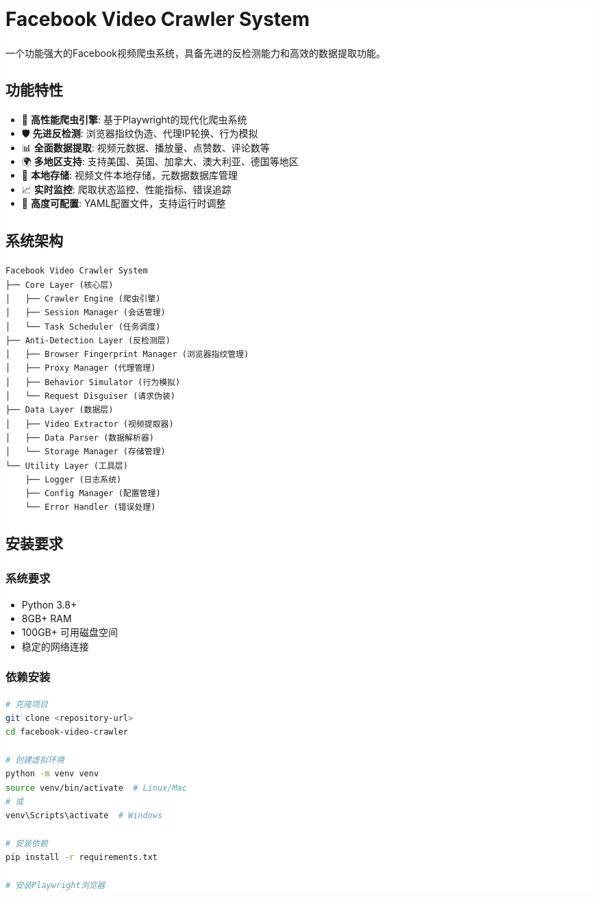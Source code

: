 # Facebook Video Crawler System

一个功能强大的Facebook视频爬虫系统，具备先进的反检测能力和高效的数据提取功能。

## 功能特性

- 🚀 **高性能爬虫引擎**: 基于Playwright的现代化爬虫系统
- 🛡️ **先进反检测**: 浏览器指纹伪造、代理IP轮换、行为模拟
- 📊 **全面数据提取**: 视频元数据、播放量、点赞数、评论数等
- 🌍 **多地区支持**: 支持美国、英国、加拿大、澳大利亚、德国等地区
- 💾 **本地存储**: 视频文件本地存储，元数据数据库管理
- 📈 **实时监控**: 爬取状态监控、性能指标、错误追踪
- 🔧 **高度可配置**: YAML配置文件，支持运行时调整

## 系统架构

```
Facebook Video Crawler System
├── Core Layer (核心层)
│   ├── Crawler Engine (爬虫引擎)
│   ├── Session Manager (会话管理)
│   └── Task Scheduler (任务调度)
├── Anti-Detection Layer (反检测层)
│   ├── Browser Fingerprint Manager (浏览器指纹管理)
│   ├── Proxy Manager (代理管理)
│   ├── Behavior Simulator (行为模拟)
│   └── Request Disguiser (请求伪装)
├── Data Layer (数据层)
│   ├── Video Extractor (视频提取器)
│   ├── Data Parser (数据解析器)
│   └── Storage Manager (存储管理)
└── Utility Layer (工具层)
    ├── Logger (日志系统)
    ├── Config Manager (配置管理)
    └── Error Handler (错误处理)
```

## 安装要求

### 系统要求
- Python 3.8+
- 8GB+ RAM
- 100GB+ 可用磁盘空间
- 稳定的网络连接

### 依赖安装

```bash
# 克隆项目
git clone <repository-url>
cd facebook-video-crawler

# 创建虚拟环境
python -m venv venv
source venv/bin/activate  # Linux/Mac
# 或
venv\Scripts\activate  # Windows

# 安装依赖
pip install -r requirements.txt

# 安装Playwright浏览器
```